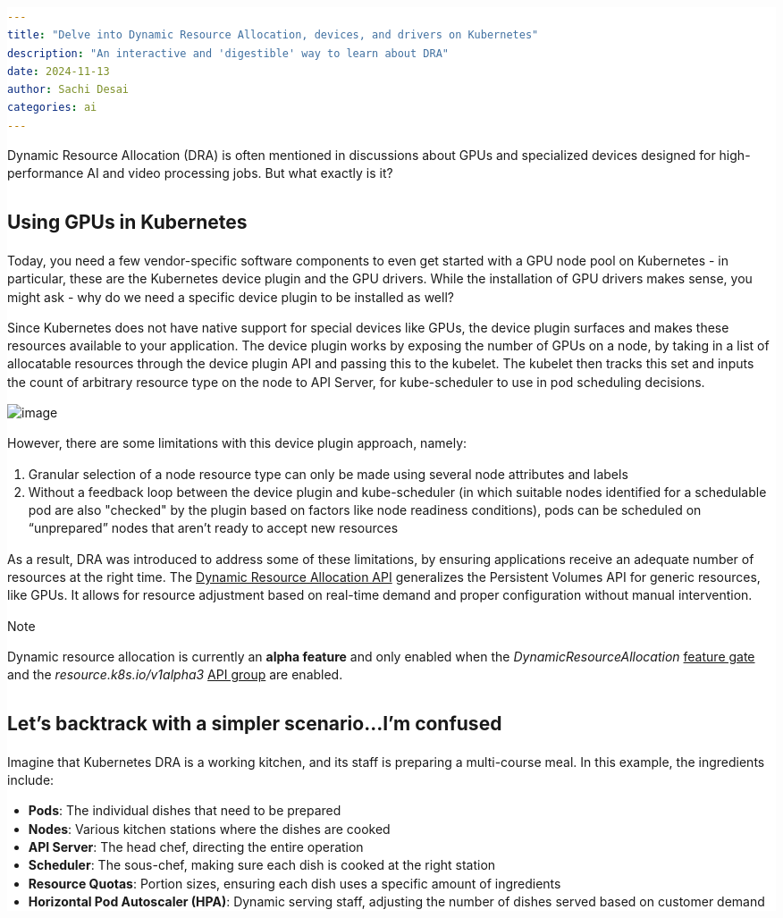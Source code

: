 ```yaml
---
title: "Delve into Dynamic Resource Allocation, devices, and drivers on Kubernetes"
description: "An interactive and 'digestible' way to learn about DRA"
date: 2024-11-13
author: Sachi Desai
categories: ai
---
```


Dynamic Resource Allocation (DRA) is often mentioned in discussions about GPUs and specialized devices designed for high-performance AI and video processing jobs. But what exactly is it?

## Using GPUs in Kubernetes

Today, you need a few vendor-specific software components to even get started with a GPU node pool on Kubernetes - in particular, these are the Kubernetes device plugin and the GPU drivers. While the installation of GPU drivers makes sense, you might ask - why do we need a specific device plugin to be installed as well? 

Since Kubernetes does not have native support for special devices like GPUs, the device plugin surfaces and makes these resources available to your application. The device plugin works by exposing the number of GPUs on a node, by taking in a list of allocatable resources through the device plugin API and passing this to the kubelet. The kubelet then tracks this set and inputs the count of arbitrary resource type on the node to API Server, for kube-scheduler to use in pod scheduling decisions. 

![image](/AKS/assets/images/dra-devices-drivers-on-kubernetes/device-plugin-diagram.png)

However, there are some limitations with this device plugin approach, namely:

1.	Granular selection of a node resource type can only be made using several node attributes and labels
2.	Without a feedback loop between the device plugin and kube-scheduler (in which suitable nodes identified for a schedulable pod are also "checked" by the plugin based on factors like node readiness conditions), pods can be scheduled on “unprepared” nodes that aren’t ready to accept new resources

As a result, DRA was introduced to address some of these limitations, by ensuring applications receive an adequate number of resources at the right time. The [Dynamic Resource Allocation API](https://kubernetes.io/docs/concepts/scheduling-eviction/dynamic-resource-allocation/) generalizes the Persistent Volumes API for generic resources, like GPUs. It allows for resource adjustment based on real-time demand and proper configuration without manual intervention.
> [!NOTE]
> Dynamic resource allocation is currently an **alpha feature** and only enabled when the *DynamicResourceAllocation* [feature gate](https://kubernetes.io/docs/reference/command-line-tools-reference/feature-gates/) and the *resource.k8s.io/v1alpha3* [API group](https://kubernetes.io/docs/concepts/overview/kubernetes-api/#api-groups-and-versioning) are enabled.

## Let’s backtrack with a simpler scenario…I’m confused

Imagine that Kubernetes DRA is a working kitchen, and its staff is preparing a multi-course meal. In this example, the ingredients include:

* **Pods**: The individual dishes that need to be prepared
* **Nodes**: Various kitchen stations where the dishes are cooked
* **API Server**: The head chef, directing the entire operation
* **Scheduler**: The sous-chef, making sure each dish is cooked at the right station
* **Resource Quotas**: Portion sizes, ensuring each dish uses a specific amount of ingredients
* **Horizontal Pod Autoscaler (HPA)**: Dynamic serving staff, adjusting the number of dishes served based on customer demand
